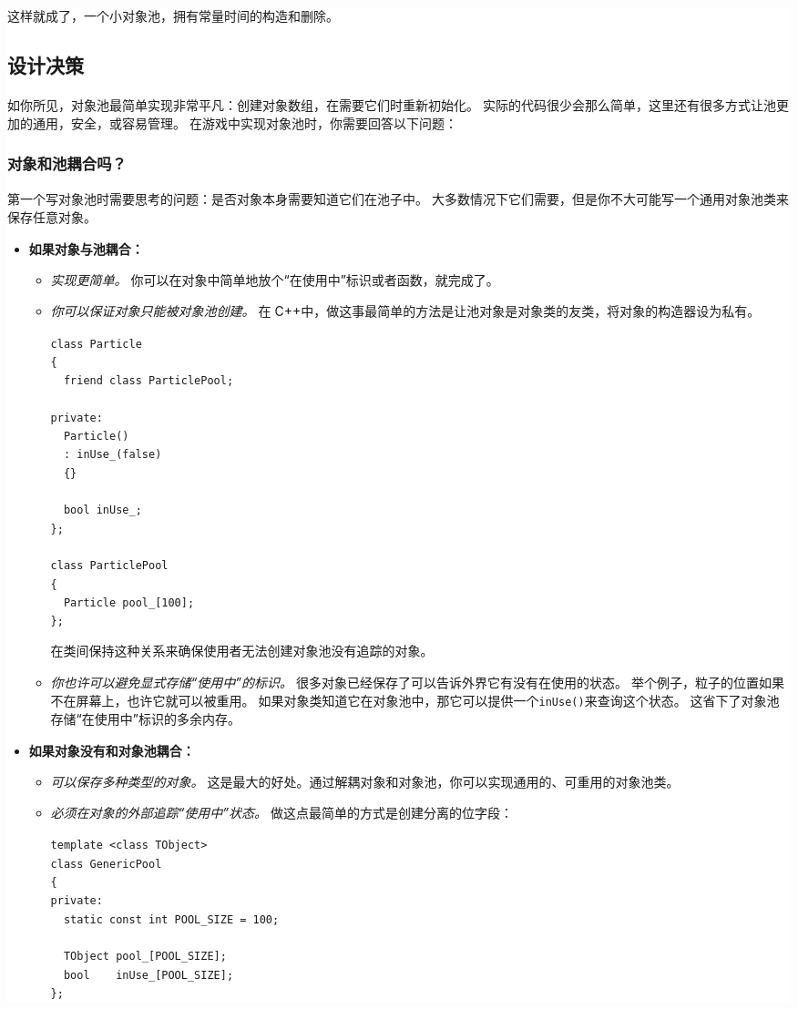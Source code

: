 这样就成了，一个小对象池，拥有常量时间的构造和删除。

## 设计决策

如你所见，对象池最简单实现非常平凡：创建对象数组，在需要它们时重新初始化。 实际的代码很少会那么简单，这里还有很多方式让池更加的通用，安全，或容易管理。 在游戏中实现对象池时，你需要回答以下问题：

### 对象和池耦合吗？

第一个写对象池时需要思考的问题：是否对象本身需要知道它们在池子中。 大多数情况下它们需要，但是你不大可能写一个通用对象池类来保存任意对象。

*   **如果对象与池耦合：**

    *   *实现更简单。* 你可以在对象中简单地放个“在使用中”标识或者函数，就完成了。

    *   *你可以保证对象只能被对象池创建。* 在 C++中，做这事最简单的方法是让池对象是对象类的友类，将对象的构造器设为私有。

        ```
        class Particle
        {
          friend class ParticlePool;

        private:
          Particle()
          : inUse_(false)
          {}

          bool inUse_;
        };

        class ParticlePool
        {
          Particle pool_[100];
        }; 
        ```

        在类间保持这种关系来确保使用者无法创建对象池没有追踪的对象。

    *   *你也许可以避免显式存储“使用中”的标识。* 很多对象已经保存了可以告诉外界它有没有在使用的状态。 举个例子，粒子的位置如果不在屏幕上，也许它就可以被重用。 如果对象类知道它在对象池中，那它可以提供一个`inUse()`来查询这个状态。 这省下了对象池存储“在使用中”标识的多余内存。

*   **如果对象没有和对象池耦合：**

    *   *可以保存多种类型的对象。* 这是最大的好处。通过解耦对象和对象池，你可以实现通用的、可重用的对象池类。

    *   *必须在对象的外部追踪“使用中”状态。* 做这点最简单的方式是创建分离的位字段：

        ```
        template <class TObject>
        class GenericPool
        {
        private:
          static const int POOL_SIZE = 100;

          TObject pool_[POOL_SIZE];
          bool    inUse_[POOL_SIZE];
        }; 
        ```
